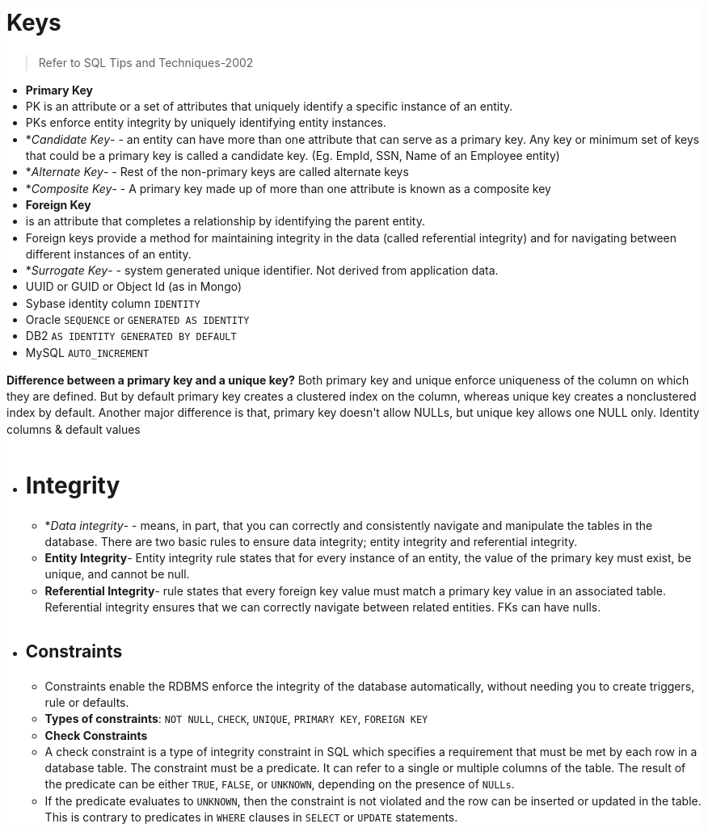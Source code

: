 # Keys

> Refer to SQL Tips and Techniques-2002

- **Primary Key**
- PK is an attribute or a set of attributes that uniquely identify a specific instance of an entity. 
- PKs enforce entity integrity by uniquely identifying entity instances. 
- **Candidate Key*- - an entity can have more than one attribute that can serve as a primary key. Any key or minimum set of keys that could be a primary key is called a candidate key. (Eg. EmpId, SSN, Name of an Employee entity) 
- **Alternate Key*- - Rest of the non-primary keys are called alternate keys 
- **Composite Key*- - A primary key made up of more than one attribute is known as a composite key 
- **Foreign Key**
- is an attribute that completes a relationship by identifying the parent entity. 
- Foreign keys provide a method for maintaining integrity in the data (called referential integrity) and for navigating between different instances of an entity. 
- **Surrogate Key*- - system generated unique identifier. Not derived from application data.
- UUID or GUID or Object Id (as in Mongo)
- Sybase identity column `IDENTITY`
- Oracle `SEQUENCE` or `GENERATED AS IDENTITY`
- DB2 `AS IDENTITY GENERATED BY DEFAULT`
- MySQL `AUTO_INCREMENT`

**Difference between a primary key and a unique key?**
Both primary key and unique enforce uniqueness of the column on which they are defined. But by default primary key creates a clustered index on the column, whereas unique key creates a nonclustered index by default. Another major difference is that, primary key doesn't allow NULLs, but unique key allows one NULL only. Identity columns & default values
- # Integrity
  
  - **Data integrity*- - means, in part, that you can correctly and consistently navigate and manipulate the tables in the database. There are two basic rules to ensure data integrity; entity integrity and referential integrity. 
  - **Entity Integrity**- Entity integrity rule states that for every instance of an entity, the value of the primary key must exist, be unique, and cannot be null. 
  - **Referential Integrity**- rule states that every foreign key value must match a primary key value in an associated table. Referential integrity ensures that we can correctly navigate between related entities. FKs can have nulls.
- ## Constraints
  
  - Constraints enable the RDBMS enforce the integrity of the database automatically, without needing you to create triggers, rule or defaults.
  - **Types of constraints**: `NOT NULL`, `CHECK`, `UNIQUE`, `PRIMARY KEY`, `FOREIGN KEY` 
  - **Check Constraints**
  - A check constraint is a type of integrity constraint in SQL which specifies a requirement that must be met by each row in a database table. The constraint must be a predicate. It can refer to a single or multiple columns of the table. The result of the predicate can be either `TRUE`, `FALSE`, or `UNKNOWN`, depending on the presence of `NULLs`. 
  - If the predicate evaluates to `UNKNOWN`, then the constraint is not violated and the row can be inserted or updated in the table. This is contrary to predicates in `WHERE` clauses in `SELECT` or `UPDATE` statements.
  